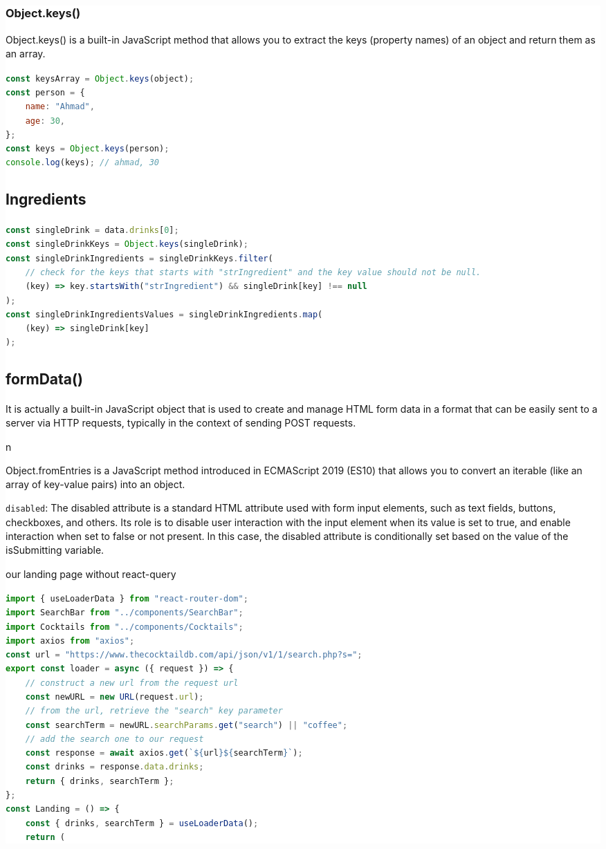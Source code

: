 ### Object.keys()

Object.keys() is a built-in JavaScript method that allows you to extract the keys (property names) of an object and return them as an array.

```js
const keysArray = Object.keys(object);
const person = {
	name: "Ahmad",
	age: 30,
};
const keys = Object.keys(person);
console.log(keys); // ahmad, 30
```

## Ingredients

```js
const singleDrink = data.drinks[0];
const singleDrinkKeys = Object.keys(singleDrink);
const singleDrinkIngredients = singleDrinkKeys.filter(
	// check for the keys that starts with "strIngredient" and the key value should not be null.
	(key) => key.startsWith("strIngredient") && singleDrink[key] !== null
);
const singleDrinkIngredientsValues = singleDrinkIngredients.map(
	(key) => singleDrink[key]
);
```

## formData()

It is actually a built-in JavaScript object that is used to create and manage HTML form data in a format that can be easily sent to a server via HTTP requests, typically in the context of sending POST requests.

n

Object.fromEntries is a JavaScript method introduced in ECMAScript 2019 (ES10) that allows you to convert an iterable (like an array of key-value pairs) into an object.

`disabled`: The disabled attribute is a standard HTML attribute used with form input elements, such as text fields, buttons, checkboxes, and others. Its role is to disable user interaction with the input element when its value is set to true, and enable interaction when set to false or not present. In this case, the disabled attribute is conditionally set based on the value of the isSubmitting variable.

our landing page without react-query

```js
import { useLoaderData } from "react-router-dom";
import SearchBar from "../components/SearchBar";
import Cocktails from "../components/Cocktails";
import axios from "axios";
const url = "https://www.thecocktaildb.com/api/json/v1/1/search.php?s=";
export const loader = async ({ request }) => {
	// construct a new url from the request url
	const newURL = new URL(request.url);
	// from the url, retrieve the "search" key parameter
	const searchTerm = newURL.searchParams.get("search") || "coffee";
	// add the search one to our request
	const response = await axios.get(`${url}${searchTerm}`);
	const drinks = response.data.drinks;
	return { drinks, searchTerm };
};
const Landing = () => {
	const { drinks, searchTerm } = useLoaderData();
	return (
```